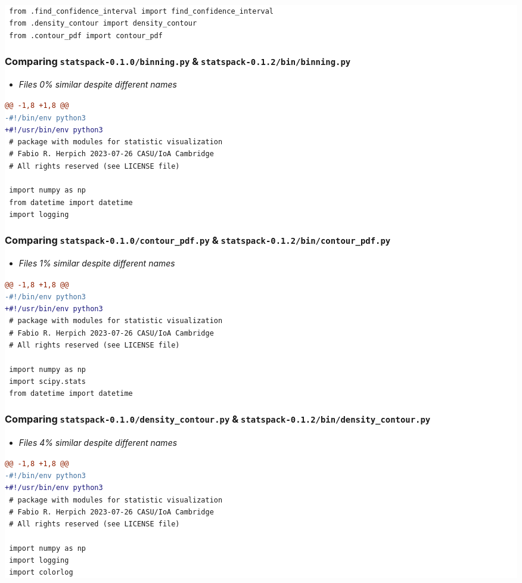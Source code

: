 ```
 from .find_confidence_interval import find_confidence_interval
 from .density_contour import density_contour
 from .contour_pdf import contour_pdf
```

### Comparing `statspack-0.1.0/binning.py` & `statspack-0.1.2/bin/binning.py`

 * *Files 0% similar despite different names*

```diff
@@ -1,8 +1,8 @@
-#!/bin/env python3
+#!/usr/bin/env python3
 # package with modules for statistic visualization
 # Fabio R. Herpich 2023-07-26 CASU/IoA Cambridge
 # All rights reserved (see LICENSE file)
 
 import numpy as np
 from datetime import datetime
 import logging
```

### Comparing `statspack-0.1.0/contour_pdf.py` & `statspack-0.1.2/bin/contour_pdf.py`

 * *Files 1% similar despite different names*

```diff
@@ -1,8 +1,8 @@
-#!/bin/env python3
+#!/usr/bin/env python3
 # package with modules for statistic visualization
 # Fabio R. Herpich 2023-07-26 CASU/IoA Cambridge
 # All rights reserved (see LICENSE file)
 
 import numpy as np
 import scipy.stats
 from datetime import datetime
```

### Comparing `statspack-0.1.0/density_contour.py` & `statspack-0.1.2/bin/density_contour.py`

 * *Files 4% similar despite different names*

```diff
@@ -1,8 +1,8 @@
-#!/bin/env python3
+#!/usr/bin/env python3
 # package with modules for statistic visualization
 # Fabio R. Herpich 2023-07-26 CASU/IoA Cambridge
 # All rights reserved (see LICENSE file)
 
 import numpy as np
 import logging
 import colorlog
```
